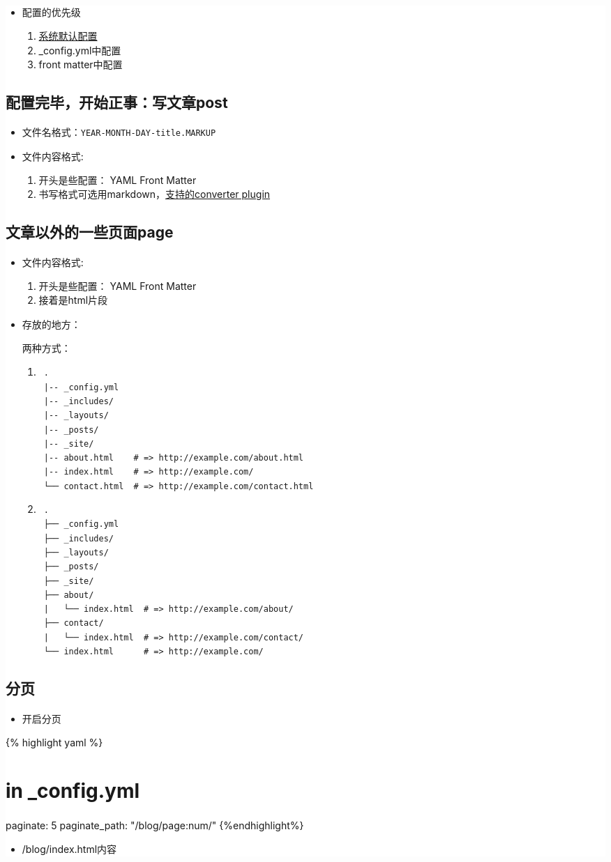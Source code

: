 * 配置的优先级

	1. [系统默认配置](http://jekyllrb.com/docs/configuration/#default-configuration)
	2. _config.yml中配置
	3. front matter中配置

<h2 id="id-3">  配置完毕，开始正事：写文章post </h2>

* 文件名格式：`YEAR-MONTH-DAY-title.MARKUP`
* 文件内容格式:

	1. 开头是些配置： YAML Front Matter
	2. 书写格式可选用markdown，[支持的converter plugin](http://jekyllrb.com/docs/plugins/#converters-1)

<h2 id="id-4"> 文章以外的一些页面page</h2>

* 文件内容格式:

	1. 开头是些配置： YAML Front Matter
	2. 接着是html片段

* 存放的地方：

	两种方式：

	1. 
			.
			|-- _config.yml
			|-- _includes/
			|-- _layouts/
			|-- _posts/
			|-- _site/
			|-- about.html    # => http://example.com/about.html
			|-- index.html    # => http://example.com/
			└── contact.html  # => http://example.com/contact.html

	2.
			.
			├── _config.yml
			├── _includes/
			├── _layouts/
			├── _posts/
			├── _site/
			├── about/
			|   └── index.html  # => http://example.com/about/
			├── contact/
			|   └── index.html  # => http://example.com/contact/
			└── index.html      # => http://example.com/

<h2 id="id-5"> 分页 </h2>

* 开启分页
		
{% highlight yaml %}
# in _config.yml

paginate: 5
paginate_path: "/blog/page:num/"
{%endhighlight%}

* /blog/index.html内容
